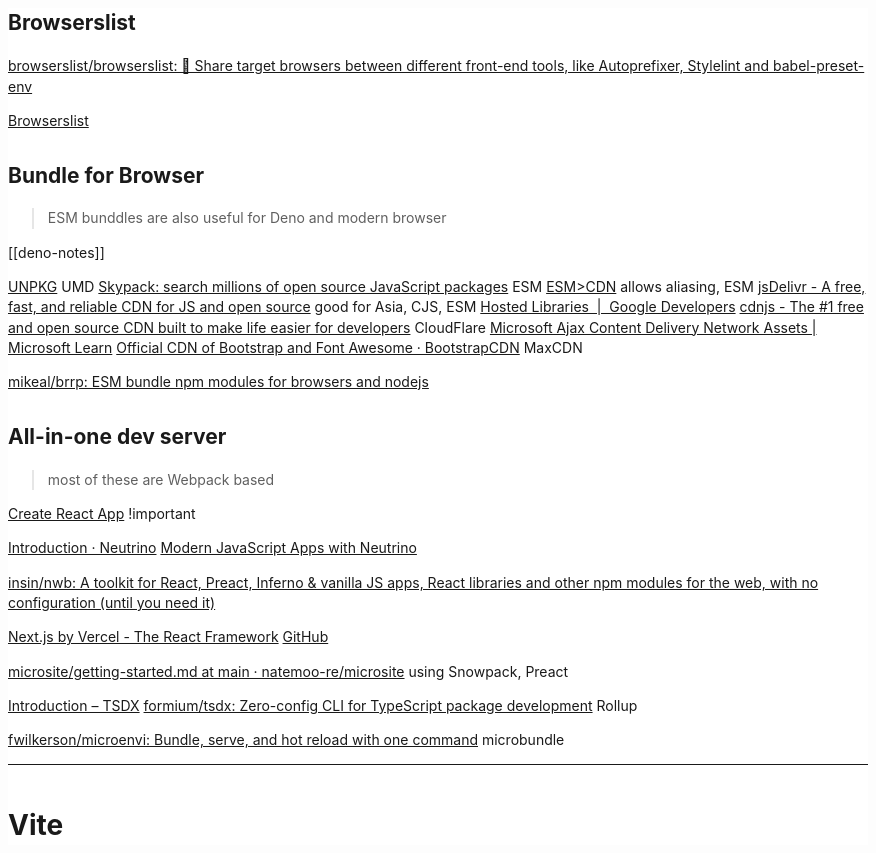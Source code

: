 ## Browserslist

[browserslist/browserslist: 🦔 Share target browsers between different front-end tools, like Autoprefixer, Stylelint and babel-preset-env](https://github.com/browserslist/browserslist)

[Browserslist](https://browserslist.dev/)

## Bundle for Browser

> ESM bunddles are also useful for Deno and modern browser

[[deno-notes]]

[UNPKG](https://unpkg.com/) UMD
[Skypack: search millions of open source JavaScript packages](https://www.skypack.dev/) ESM
[ESM>CDN](https://esm.sh/) allows aliasing, ESM
[jsDelivr - A free, fast, and reliable CDN for JS and open source](https://www.jsdelivr.com/) good for Asia, CJS, ESM
[Hosted Libraries  |  Google Developers](https://developers.google.com/speed/libraries/)
[cdnjs - The #1 free and open source CDN built to make life easier for developers](https://cdnjs.com/) CloudFlare
[Microsoft Ajax Content Delivery Network Assets | Microsoft Learn](https://learn.microsoft.com/en-us/aspnet/ajax/cdn/overview)
[Official CDN of Bootstrap and Font Awesome · BootstrapCDN](https://www.bootstrapcdn.com/) MaxCDN

[mikeal/brrp: ESM bundle npm modules for browsers and nodejs](https://github.com/mikeal/brrp)

## All-in-one dev server

> most of these are Webpack based

[Create React App](https://create-react-app.dev/) !important

[Introduction · Neutrino](https://neutrino.js.org/)
[Modern JavaScript Apps with Neutrino](https://davidwalsh.name/neutrino)

[insin/nwb: A toolkit for React, Preact, Inferno & vanilla JS apps, React libraries and other npm modules for the web, with no configuration (until you need it)](https://github.com/insin/nwb)

[Next.js by Vercel - The React Framework](https://nextjs.org/) [GitHub](https://github.com/vercel/next.js)

[microsite/getting-started.md at main · natemoo-re/microsite](https://github.com/natemoo-re/microsite/blob/main/docs/getting-started.md) using Snowpack, Preact

[Introduction – TSDX](https://tsdx.io/)
[formium/tsdx: Zero-config CLI for TypeScript package development](https://github.com/formium/tsdx) Rollup

[fwilkerson/microenvi: Bundle, serve, and hot reload with one command](https://github.com/fwilkerson/microenvi) microbundle

---

# Vite
